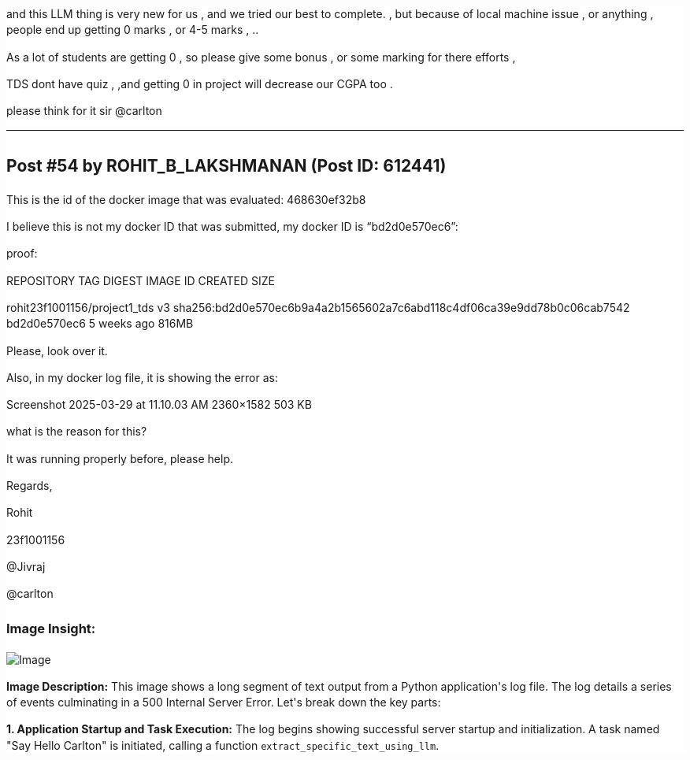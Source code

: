 and this LLM thing is very new for us , and we tried our best to complete. , but because of local machine issue , or anything , people end up getting 0 marks , or 4-5 marks , ..

As a lot of students are getting 0 , so please give some bonus , or some marking for there efforts ,

TDS dont have quiz , ,and getting 0 in project will decrease our CGPA too .

please think for it sir 
@carlton

---

## Post #54 by ROHIT_B_LAKSHMANAN (Post ID: 612441)
This is the id of the docker image that was evaluated: 468630ef32b8

I believe this is not my docker ID that was submitted, my docker ID is “bd2d0e570ec6”:


proof:

REPOSITORY                           TAG          DIGEST                                                                    IMAGE ID       CREATED        SIZE

rohit23f1001156/project1_tds         v3           sha256:bd2d0e570ec6b9a4a2b1565602a7c6abd118c4df06ca39e9dd78b0c06cab7542   bd2d0e570ec6   5 weeks ago    816MB


Please, look over it.


Also, in my docker log file, it is showing the error as:


Screenshot 2025-03-29 at 11.10.03 AM
2360×1582 503 KB


what is the reason for this?

It was running properly before, please help.


Regards,

Rohit

23f1001156


@Jivraj
 
@carlton

### Image Insight:
![Image](https://europe1.discourse-cdn.com/flex013/uploads/iitm/optimized/3X/9/4/94b76c5b49a749a2750e840d06fef2715c0b0b69_2_690x462.png)

**Image Description:** This image shows a long segment of text output from a Python application's log file.  The log details a series of events culminating in a 500 Internal Server Error.  Let's break down the key parts:

**1. Application Startup and Task Execution:** The log begins showing successful server startup and initialization.  A task named "Say Hello Carlton" is initiated, calling a function `extract_specific_text_using_llm`.

